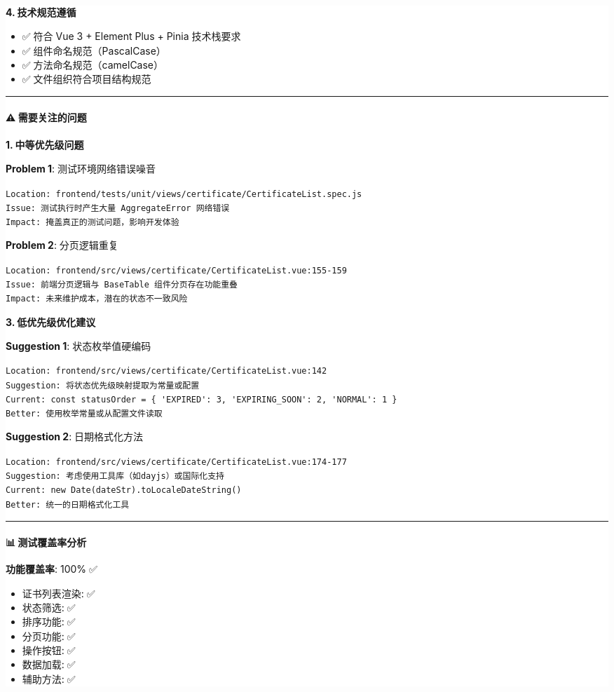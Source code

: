 **4. 技术规范遵循**
- ✅ 符合 Vue 3 + Element Plus + Pinia 技术栈要求
- ✅ 组件命名规范（PascalCase）
- ✅ 方法命名规范（camelCase）
- ✅ 文件组织符合项目结构规范

---

#### ⚠️ 需要关注的问题

**1. 中等优先级问题**

**Problem 1**: 测试环境网络错误噪音
```
Location: frontend/tests/unit/views/certificate/CertificateList.spec.js
Issue: 测试执行时产生大量 AggregateError 网络错误
Impact: 掩盖真正的测试问题，影响开发体验
```

**Problem 2**: 分页逻辑重复
```
Location: frontend/src/views/certificate/CertificateList.vue:155-159
Issue: 前端分页逻辑与 BaseTable 组件分页存在功能重叠
Impact: 未来维护成本，潜在的状态不一致风险
```

**3. 低优先级优化建议**

**Suggestion 1**: 状态枚举值硬编码
```
Location: frontend/src/views/certificate/CertificateList.vue:142
Suggestion: 将状态优先级映射提取为常量或配置
Current: const statusOrder = { 'EXPIRED': 3, 'EXPIRING_SOON': 2, 'NORMAL': 1 }
Better: 使用枚举常量或从配置文件读取
```

**Suggestion 2**: 日期格式化方法
```
Location: frontend/src/views/certificate/CertificateList.vue:174-177
Suggestion: 考虑使用工具库（如dayjs）或国际化支持
Current: new Date(dateStr).toLocaleDateString()
Better: 统一的日期格式化工具
```

---

#### 📊 测试覆盖率分析

**功能覆盖率**: 100% ✅
- 证书列表渲染: ✅
- 状态筛选: ✅  
- 排序功能: ✅
- 分页功能: ✅
- 操作按钮: ✅
- 数据加载: ✅
- 辅助方法: ✅
